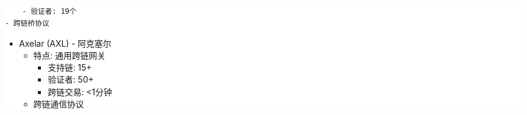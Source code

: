        - 验证者: 19个
    - 跨链桥协议
- Axelar (AXL) - 阿克塞尔
    - 特点: 通用跨链网关
        - 支持链: 15+
        - 验证者: 50+
        - 跨链交易: <1分钟
    - 跨链通信协议